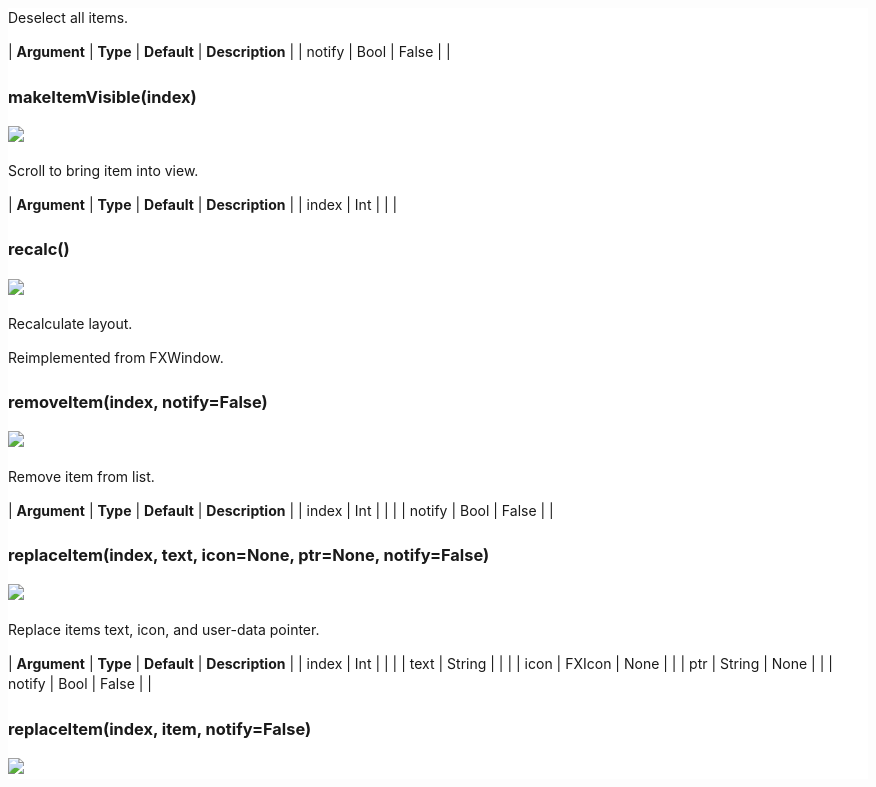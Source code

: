 Deselect all items.

| **Argument** | **Type** | **Default** | **Description** |
| notify | Bool | False |   |

### makeItemVisible(index)  
![](https://help.3ds.com/2023/English/DSSIMULIA_Established/IconsReference/butix_top_wline.png)

Scroll to bring item into view.

| **Argument** | **Type** | **Default** | **Description** |
| index | Int |   |   |

### recalc()  
![](https://help.3ds.com/2023/English/DSSIMULIA_Established/IconsReference/butix_top_wline.png)

Recalculate layout.

Reimplemented from FXWindow.

### removeItem(index, notify=False)  
![](https://help.3ds.com/2023/English/DSSIMULIA_Established/IconsReference/butix_top_wline.png)

Remove item from list.

| **Argument** | **Type** | **Default** | **Description** |
| index | Int |   |   |
| notify | Bool | False |   |

### replaceItem(index, text, icon=None, ptr=None, notify=False)  
![](https://help.3ds.com/2023/English/DSSIMULIA_Established/IconsReference/butix_top_wline.png)

Replace items text, icon, and user-data pointer.

| **Argument** | **Type** | **Default** | **Description** |
| index | Int |   |   |
| text | String |   |   |
| icon | FXIcon | None |   |
| ptr | String | None |   |
| notify | Bool | False |   |

### replaceItem(index, item, notify=False)  
![](https://help.3ds.com/2023/English/DSSIMULIA_Established/IconsReference/butix_top_wline.png)
